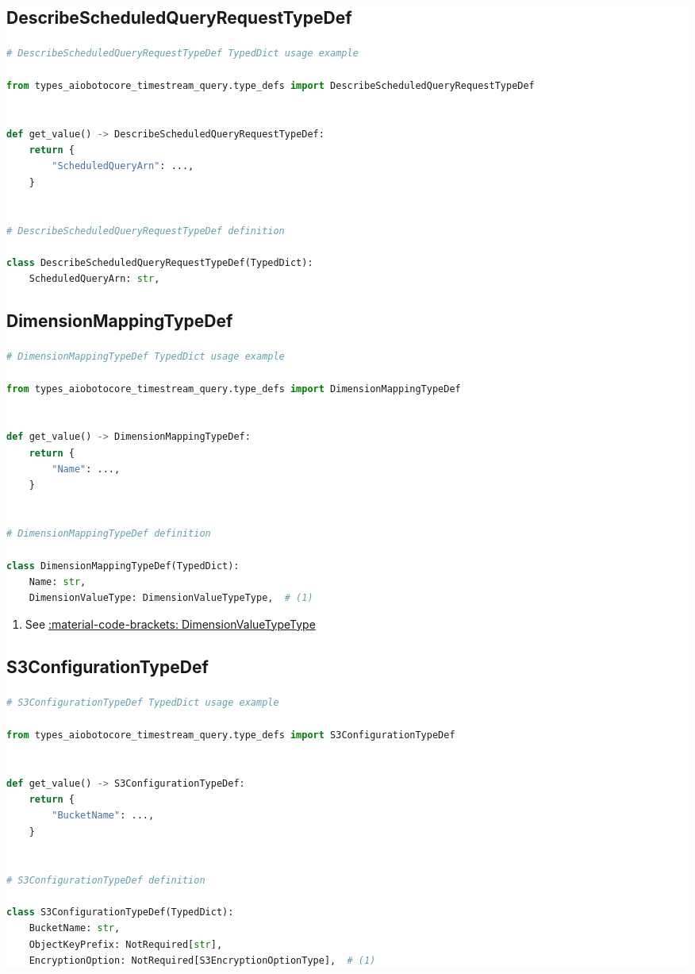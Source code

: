 
## DescribeScheduledQueryRequestTypeDef

```python
# DescribeScheduledQueryRequestTypeDef TypedDict usage example

from types_aiobotocore_timestream_query.type_defs import DescribeScheduledQueryRequestTypeDef


def get_value() -> DescribeScheduledQueryRequestTypeDef:
    return {
        "ScheduledQueryArn": ...,
    }


# DescribeScheduledQueryRequestTypeDef definition

class DescribeScheduledQueryRequestTypeDef(TypedDict):
    ScheduledQueryArn: str,
```


## DimensionMappingTypeDef

```python
# DimensionMappingTypeDef TypedDict usage example

from types_aiobotocore_timestream_query.type_defs import DimensionMappingTypeDef


def get_value() -> DimensionMappingTypeDef:
    return {
        "Name": ...,
    }


# DimensionMappingTypeDef definition

class DimensionMappingTypeDef(TypedDict):
    Name: str,
    DimensionValueType: DimensionValueTypeType,  # (1)
```

1. See [:material-code-brackets: DimensionValueTypeType](./literals.md#dimensionvaluetypetype)

## S3ConfigurationTypeDef

```python
# S3ConfigurationTypeDef TypedDict usage example

from types_aiobotocore_timestream_query.type_defs import S3ConfigurationTypeDef


def get_value() -> S3ConfigurationTypeDef:
    return {
        "BucketName": ...,
    }


# S3ConfigurationTypeDef definition

class S3ConfigurationTypeDef(TypedDict):
    BucketName: str,
    ObjectKeyPrefix: NotRequired[str],
    EncryptionOption: NotRequired[S3EncryptionOptionType],  # (1)
```